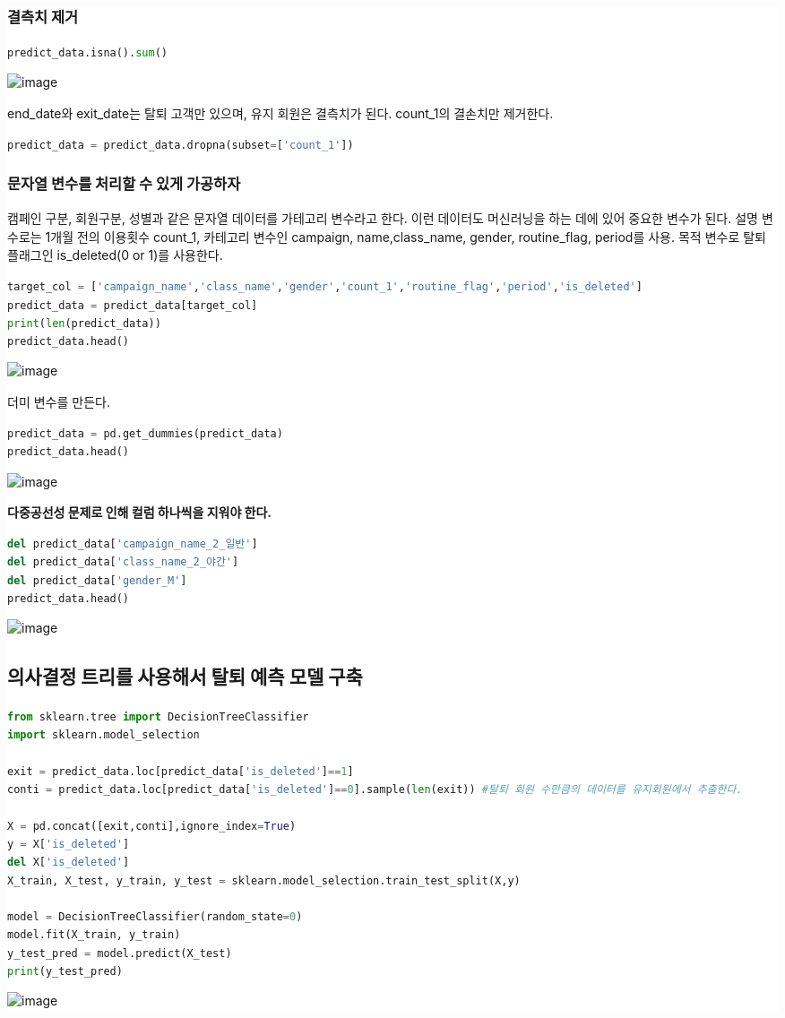 ### 결측치 제거
```python
predict_data.isna().sum()
```
![image](https://user-images.githubusercontent.com/56333934/102866638-ee524500-447a-11eb-9514-a8f55030de8b.png)

end_date와 exit_date는 탈퇴 고객만 있으며, 유지 회원은 결측치가 된다. count_1의 결손치만 제거한다.
```python
predict_data = predict_data.dropna(subset=['count_1'])
```

### 문자열 변수를 처리할 수 있게 가공하자
캠페인 구분, 회원구분, 성별과 같은 문자열 데이터를 가테고리 변수라고 한다. 이런 데이터도 머신러닝을 하는 데에 있어 중요한 변수가 된다. 설명 변수로는 1개월 전의 이용횟수 count_1, 카테고리 변수인 campaign, name,class_name, gender, routine_flag, period를 사용. 목적 변수로 탈퇴 플래그인 is_deleted(0 or 1)를 사용한다.

```python
target_col = ['campaign_name','class_name','gender','count_1','routine_flag','period','is_deleted']
predict_data = predict_data[target_col]
print(len(predict_data))
predict_data.head()
```
![image](https://user-images.githubusercontent.com/56333934/102866809-34a7a400-447b-11eb-983e-8ac7f3963bea.png)

더미 변수를 만든다.
```python
predict_data = pd.get_dummies(predict_data)
predict_data.head()
```
![image](https://user-images.githubusercontent.com/56333934/102866897-5012af00-447b-11eb-9969-5867b96dc64e.png)

**다중공선성 문제로 인해 컬럼 하나씩을 지워야 한다.**
```python
del predict_data['campaign_name_2_일반']
del predict_data['class_name_2_야간']
del predict_data['gender_M']
predict_data.head()
```
![image](https://user-images.githubusercontent.com/56333934/102867102-97993b00-447b-11eb-80f8-8187448d3f40.png)

## 의사결정 트리를 사용해서 탈퇴 예측 모델 구축
```python
from sklearn.tree import DecisionTreeClassifier
import sklearn.model_selection

exit = predict_data.loc[predict_data['is_deleted']==1]
conti = predict_data.loc[predict_data['is_deleted']==0].sample(len(exit)) #탈퇴 회원 수만큼의 데이터를 유지회원에서 추출한다.

X = pd.concat([exit,conti],ignore_index=True)
y = X['is_deleted']
del X['is_deleted']
X_train, X_test, y_train, y_test = sklearn.model_selection.train_test_split(X,y)

model = DecisionTreeClassifier(random_state=0)
model.fit(X_train, y_train)
y_test_pred = model.predict(X_test)
print(y_test_pred)
```
![image](https://user-images.githubusercontent.com/56333934/102867282-e47d1180-447b-11eb-8c5b-aa3848274e07.png)

